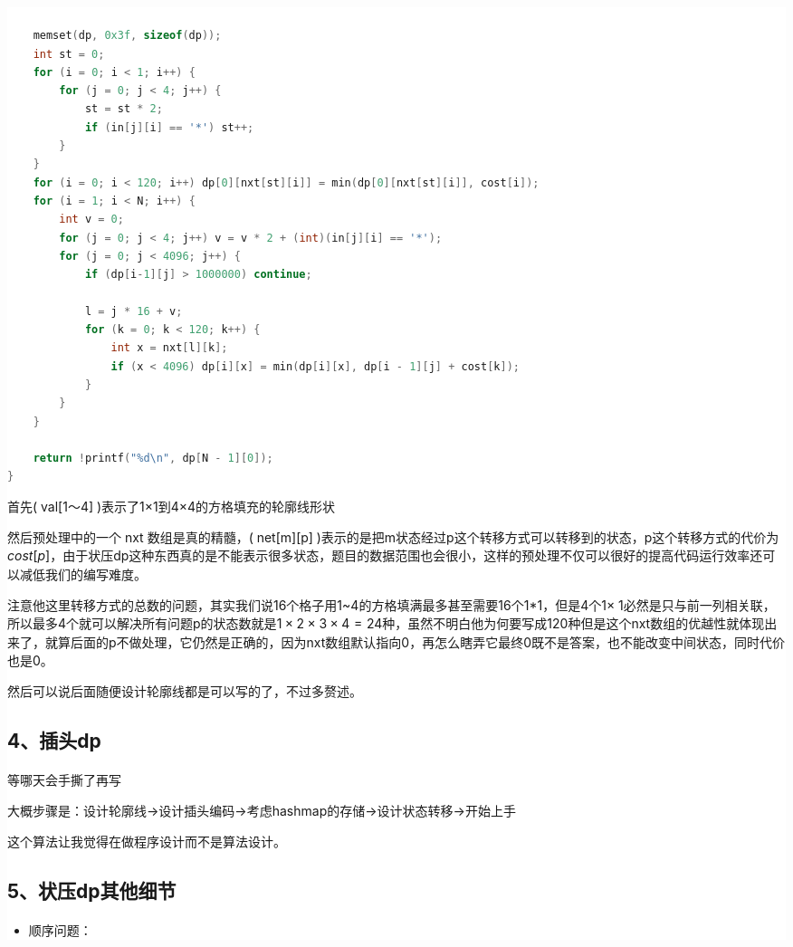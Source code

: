 ```cpp
 
	memset(dp, 0x3f, sizeof(dp));
	int st = 0;
	for (i = 0; i < 1; i++) {
		for (j = 0; j < 4; j++) {
			st = st * 2;
			if (in[j][i] == '*') st++;
		}
	}
	for (i = 0; i < 120; i++) dp[0][nxt[st][i]] = min(dp[0][nxt[st][i]], cost[i]);
	for (i = 1; i < N; i++) {
		int v = 0;
		for (j = 0; j < 4; j++) v = v * 2 + (int)(in[j][i] == '*');
		for (j = 0; j < 4096; j++) {
			if (dp[i-1][j] > 1000000) continue;
 
			l = j * 16 + v;
			for (k = 0; k < 120; k++) {
				int x = nxt[l][k];
				if (x < 4096) dp[i][x] = min(dp[i][x], dp[i - 1][j] + cost[k]);
			}
		}
	}
 
	return !printf("%d\n", dp[N - 1][0]);
}
```

首先\( val[1～4] \)表示了1×1到4×4的方格填充的轮廓线形状

然后预处理中的一个 nxt 数组是真的精髓，\( net[m][p] \)表示的是把m状态经过p这个转移方式可以转移到的状态，p这个转移方式的代价为$cost[p]$，由于状压dp这种东西真的是不能表示很多状态，题目的数据范围也会很小，这样的预处理不仅可以很好的提高代码运行效率还可以减低我们的编写难度。

注意他这里转移方式的总数的问题，其实我们说16个格子用1~4的方格填满最多甚至需要16个1*1，但是4个1× 1必然是只与前一列相关联，所以最多4个就可以解决所有问题p的状态数就是$1×2×3×4=24$种，虽然不明白他为何要写成120种但是这个nxt数组的优越性就体现出来了，就算后面的p不做处理，它仍然是正确的，因为nxt数组默认指向0，再怎么瞎弄它最终0既不是答案，也不能改变中间状态，同时代价也是0。

然后可以说后面随便设计轮廓线都是可以写的了，不过多赘述。



## 4、插头dp

等哪天会手撕了再写

大概步骤是：设计轮廓线->设计插头编码->考虑hashmap的存储->设计状态转移->开始上手

这个算法让我觉得在做程序设计而不是算法设计。



## 5、状压dp其他细节

- 顺序问题：
